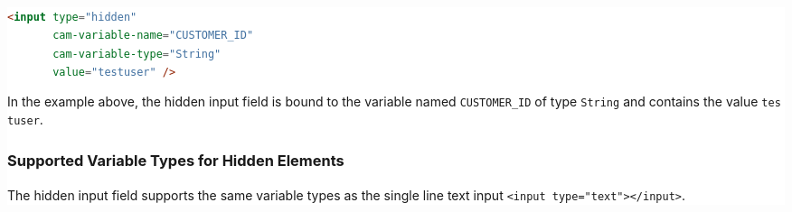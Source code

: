 ```html
<input type="hidden"
       cam-variable-name="CUSTOMER_ID"
       cam-variable-type="String"
       value="testuser" />
```

In the example above, the hidden input field is bound to the variable named `CUSTOMER_ID`
of type `String` and contains the value `testuser`.

### Supported Variable Types for Hidden Elements

The hidden input field supports the same variable types as the single line text input `<input
type="text"></input>`.

[choices]: ref:#supported-html-controls-choices
[javascript]: ref:#custom-javascript
